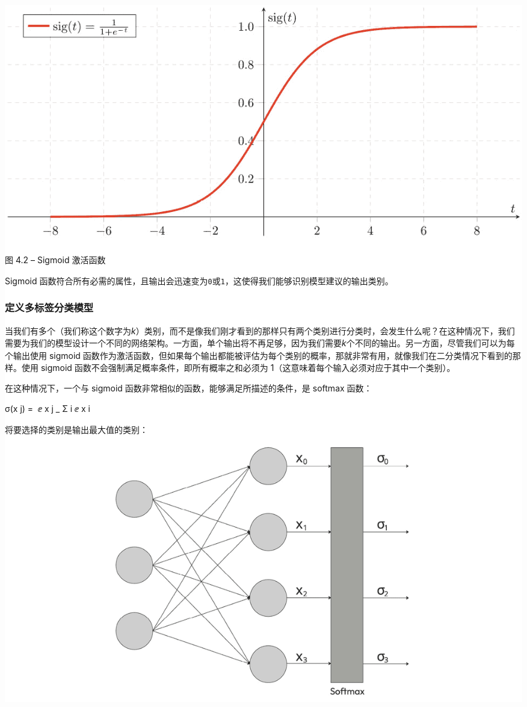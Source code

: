![图 4.2 – Sigmoid 激活函数](img/B16591_04_2.jpg)

图 4.2 – Sigmoid 激活函数

Sigmoid 函数符合所有必需的属性，且输出会迅速变为`0`或`1`，这使得我们能够识别模型建议的输出类别。

### 定义多标签分类模型

当我们有多个（我们称这个数字为*k*）类别，而不是像我们刚才看到的那样只有两个类别进行分类时，会发生什么呢？在这种情况下，我们需要为我们的模型设计一个不同的网络架构。一方面，单个输出将不再足够，因为我们需要*k*个不同的输出。另一方面，尽管我们可以为每个输出使用 sigmoid 函数作为激活函数，但如果每个输出都能被评估为每个类别的概率，那就非常有用，就像我们在二分类情况下看到的那样。使用 sigmoid 函数不会强制满足概率条件，即所有概率之和必须为 1（这意味着每个输入必须对应于其中一个类别）。

在这种情况下，一个与 sigmoid 函数非常相似的函数，能够满足所描述的条件，是 softmax 函数：

σ(x j) =  ⅇ x j _ Σ i ⅇ x i

将要选择的类别是输出最大值的类别：

![图 4.3 – 多标签分类网络](img/B16591_04_3.jpg)
